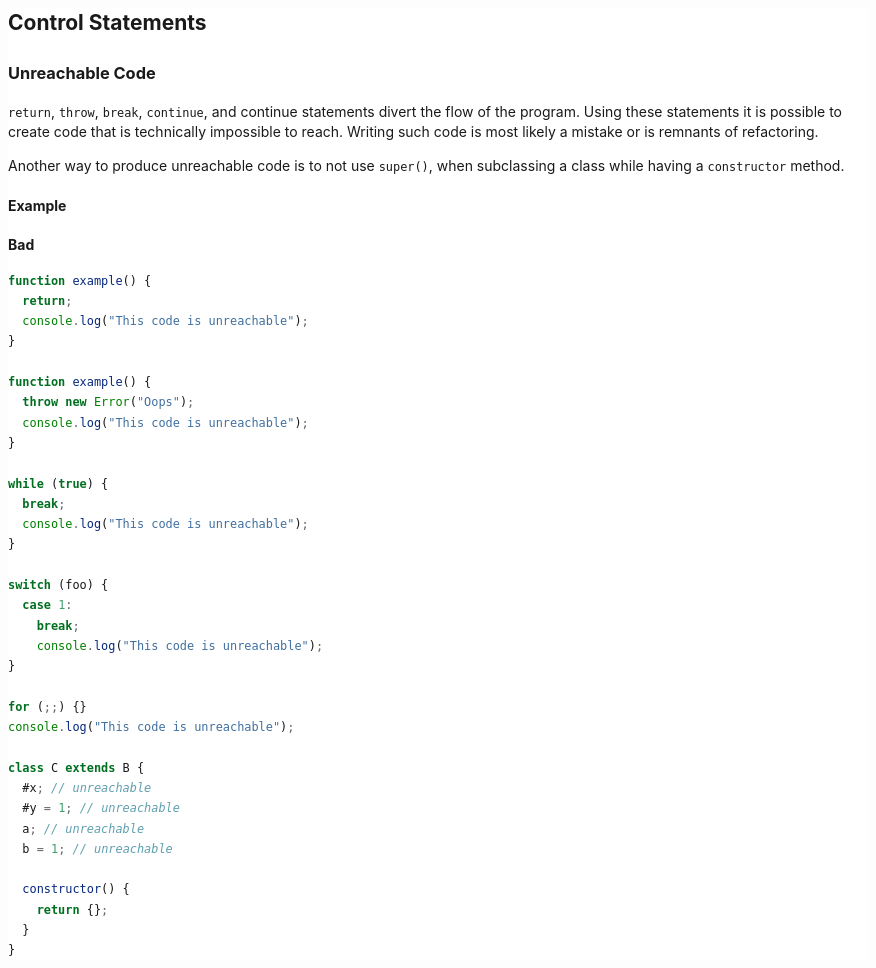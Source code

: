 

## Control Statements

### Unreachable Code

`return`, `throw`, `break`, `continue`, and continue statements divert the flow of the program. Using these statements it is possible to create code that is technically impossible to reach. Writing such code is most likely a mistake or is remnants of refactoring.

Another way to produce unreachable code is to not use `super()`, when subclassing a class while having a `constructor` method.

#### Example

**Bad**

```javascript
function example() {
  return;
  console.log("This code is unreachable");
}

function example() {
  throw new Error("Oops");
  console.log("This code is unreachable");
}

while (true) {
  break;
  console.log("This code is unreachable");
}

switch (foo) {
  case 1:
    break;
    console.log("This code is unreachable");
}

for (;;) {}
console.log("This code is unreachable");

class C extends B {
  #x; // unreachable
  #y = 1; // unreachable
  a; // unreachable
  b = 1; // unreachable

  constructor() {
    return {};
  }
}
```
